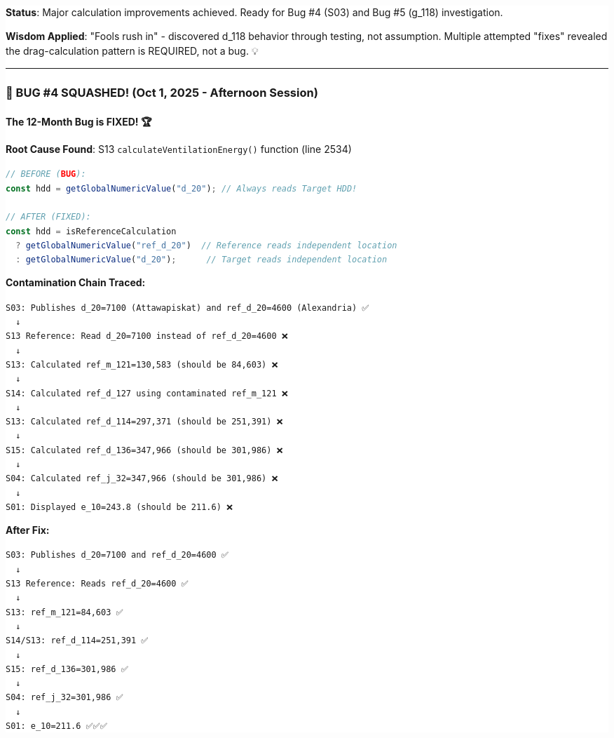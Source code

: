 **Status**: Major calculation improvements achieved. Ready for Bug #4 (S03) and Bug #5 (g_118) investigation.

**Wisdom Applied**: "Fools rush in" - discovered d_118 behavior through testing, not assumption. Multiple attempted "fixes" revealed the drag-calculation pattern is REQUIRED, not a bug. 💡

---

### **🎉 BUG #4 SQUASHED! (Oct 1, 2025 - Afternoon Session)**

#### **The 12-Month Bug is FIXED!** 🏆

**Root Cause Found**: S13 `calculateVentilationEnergy()` function (line 2534)
```javascript
// BEFORE (BUG):
const hdd = getGlobalNumericValue("d_20"); // Always reads Target HDD!

// AFTER (FIXED):
const hdd = isReferenceCalculation
  ? getGlobalNumericValue("ref_d_20")  // Reference reads independent location
  : getGlobalNumericValue("d_20");      // Target reads independent location
```

**Contamination Chain Traced:**
```
S03: Publishes d_20=7100 (Attawapiskat) and ref_d_20=4600 (Alexandria) ✅
  ↓
S13 Reference: Read d_20=7100 instead of ref_d_20=4600 ❌
  ↓
S13: Calculated ref_m_121=130,583 (should be 84,603) ❌
  ↓
S14: Calculated ref_d_127 using contaminated ref_m_121 ❌
  ↓
S13: Calculated ref_d_114=297,371 (should be 251,391) ❌
  ↓
S15: Calculated ref_d_136=347,966 (should be 301,986) ❌
  ↓
S04: Calculated ref_j_32=347,966 (should be 301,986) ❌
  ↓
S01: Displayed e_10=243.8 (should be 211.6) ❌
```

**After Fix:**
```
S03: Publishes d_20=7100 and ref_d_20=4600 ✅
  ↓
S13 Reference: Reads ref_d_20=4600 ✅
  ↓
S13: ref_m_121=84,603 ✅
  ↓
S14/S13: ref_d_114=251,391 ✅
  ↓
S15: ref_d_136=301,986 ✅
  ↓
S04: ref_j_32=301,986 ✅
  ↓
S01: e_10=211.6 ✅✅✅
```
